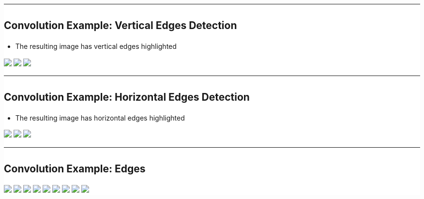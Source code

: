 
---
## Convolution Example: Vertical Edges Detection

* The resulting image has vertical edges highlighted

<img src="../../assets/images/deep-learning/convolution-example-2-input-b.png"  style="width:30%;" />

<img src="../../assets/images/deep-learning/convolution-vertical-filter-1.png"  style="width:20%;" /> 

<img src="../../assets/images/deep-learning/convolution-example-2-vertical-b.png"  style="width:30%;" /> 


---

## Convolution Example: Horizontal Edges Detection

* The resulting image has horizontal edges highlighted

<img src="../../assets/images/deep-learning/convolution-example-2-input-b.png"  style="width:30%;" /> 

<img src="../../assets/images/deep-learning/convolution-horizontal-filter-1.png"  style="width:20%;" /> 


<img src="../../assets/images/deep-learning/convolution-example-2-horizontal-b.png"  style="width:30%;" /> 


---

## Convolution Example: Edges

<img src="../../assets/images/deep-learning/convolution-example-2-input-b.png"  style="width:12%;" /> 

<img src="../../assets/images/deep-learning/convolution-edge-filter-1.png"  style="width:12%;" /> 

<img src="../../assets/images/deep-learning/convolution-example-2-edge-detection-b.png"  style="width:12%;" /> 

<img src="../../assets/images/deep-learning/convolution-example-2-input-b.png"  style="width:12%;" /> 

<img src="../../assets/images/deep-learning/convolution-vertical-filter-1.png"  style="width:12%;" /> 

<img src="../../assets/images/deep-learning/convolution-example-2-vertical-b.png"  style="width:12%;" /> 


<img src="../../assets/images/deep-learning/convolution-example-2-input-b.png"  style="width:12%;" /> 


<img src="../../assets/images/deep-learning/convolution-horizontal-filter-1.png"  style="width:12%;" /> 

<img src="../../assets/images/deep-learning/convolution-example-2-horizontal-b.png"  style="width:12%;" /> 
